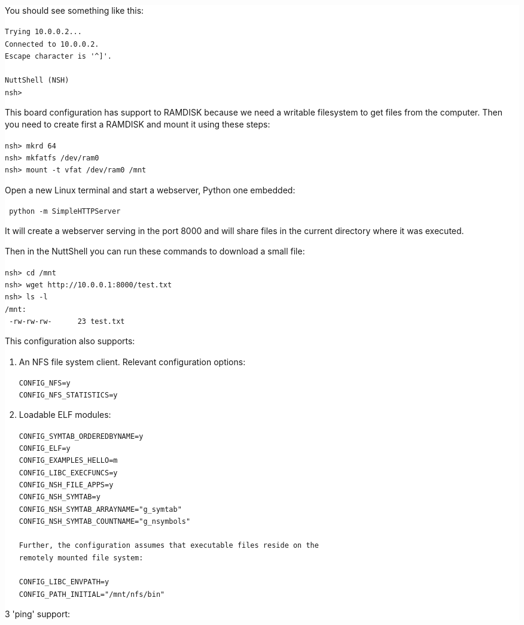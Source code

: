 You should see something like this:

    Trying 10.0.0.2...
    Connected to 10.0.0.2.
    Escape character is '^]'.
    
    NuttShell (NSH)
    nsh>

This board configuration has support to RAMDISK because we need a
writable filesystem to get files from the computer. Then you need to
create first a RAMDISK and mount it using these steps:

    nsh> mkrd 64
    nsh> mkfatfs /dev/ram0
    nsh> mount -t vfat /dev/ram0 /mnt

Open a new Linux terminal and start a webserver, Python one embedded:

     python -m SimpleHTTPServer

It will create a webserver serving in the port 8000 and will share files
in the current directory where it was executed.

Then in the NuttShell you can run these commands to download a small
file:

    nsh> cd /mnt
    nsh> wget http://10.0.0.1:8000/test.txt
    nsh> ls -l
    /mnt:
     -rw-rw-rw-      23 test.txt

This configuration also supports:

1.  An NFS file system client. Relevant configuration options:
    
        CONFIG_NFS=y
        CONFIG_NFS_STATISTICS=y

2.  Loadable ELF modules:
    
        CONFIG_SYMTAB_ORDEREDBYNAME=y
        CONFIG_ELF=y
        CONFIG_EXAMPLES_HELLO=m
        CONFIG_LIBC_EXECFUNCS=y
        CONFIG_NSH_FILE_APPS=y
        CONFIG_NSH_SYMTAB=y
        CONFIG_NSH_SYMTAB_ARRAYNAME="g_symtab"
        CONFIG_NSH_SYMTAB_COUNTNAME="g_nsymbols"
        
        Further, the configuration assumes that executable files reside on the
        remotely mounted file system:
        
        CONFIG_LIBC_ENVPATH=y
        CONFIG_PATH_INITIAL="/mnt/nfs/bin"

3 'ping' support:
